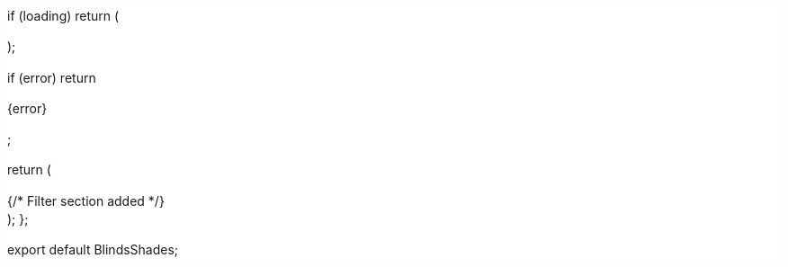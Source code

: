   if (loading)
    return (
      <div className="flex items-center justify-center h-screen bg-white">
        <ClipLoader color="#0000ff" size={50} />
      </div>
    );

  if (error)
    return <p className="text-center mt-10 text-red-600">{error}</p>;

  return (
    <div className="font-sans bg-white text-gray-900">
      <HeroSection />
      <FeaturesSection />
      <FilterSection /> {/* Filter section added */}
      <ProductGallery products={filteredProducts} handleAddToCart={handleAddToCart} />
      <TestimonialsSection />
    </div>
  );
};

export default BlindsShades;

